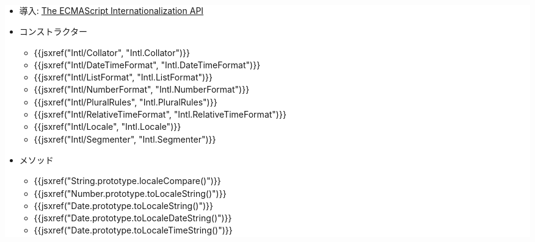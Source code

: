 - 導入: [The ECMAScript Internationalization API](https://norbertlindenberg.com/2012/12/ecmascript-internationalization-api/index.html)
- コンストラクター

  - {{jsxref("Intl/Collator", "Intl.Collator")}}
  - {{jsxref("Intl/DateTimeFormat", "Intl.DateTimeFormat")}}
  - {{jsxref("Intl/ListFormat", "Intl.ListFormat")}}
  - {{jsxref("Intl/NumberFormat", "Intl.NumberFormat")}}
  - {{jsxref("Intl/PluralRules", "Intl.PluralRules")}}
  - {{jsxref("Intl/RelativeTimeFormat", "Intl.RelativeTimeFormat")}}
  - {{jsxref("Intl/Locale", "Intl.Locale")}}
  - {{jsxref("Intl/Segmenter", "Intl.Segmenter")}}

- メソッド

  - {{jsxref("String.prototype.localeCompare()")}}
  - {{jsxref("Number.prototype.toLocaleString()")}}
  - {{jsxref("Date.prototype.toLocaleString()")}}
  - {{jsxref("Date.prototype.toLocaleDateString()")}}
  - {{jsxref("Date.prototype.toLocaleTimeString()")}}

